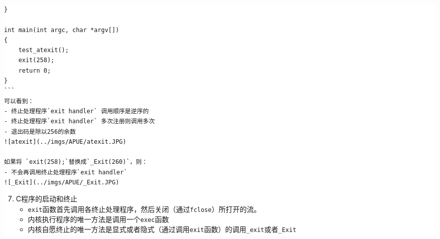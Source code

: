 	}

	int main(int argc, char *argv[])
	{
		test_atexit();
    	exit(258);
    	return 0;
	}
	```
	可以看到：
	- 终止处理程序`exit handler` 调用顺序是逆序的
	- 终止处理程序`exit handler` 多次注册则调用多次
	- 退出码是除以256的余数
	![atexit](../imgs/APUE/atexit.JPG)

	如果将 `exit(258);`替换成`_Exit(260)`，则：
	- 不会再调用终止处理程序`exit handler` 
	![_Exit](../imgs/APUE/_Exit.JPG)


7.  C程序的启动和终止
	- `exit`函数首先调用各终止处理程序，然后关闭（通过`fclose`）所打开的流。
	- 内核执行程序的唯一方法是调用一个`exec`函数
	- 内核自愿终止的唯一方法是显式或者隐式（通过调用`exit`函数）的调用`_exit`或者`_Exit`
	